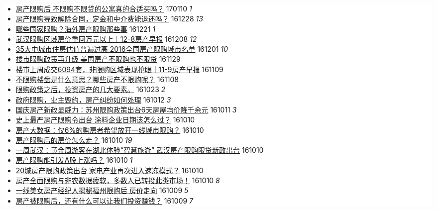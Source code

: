 - [房产限购后   不限购不限贷的公寓真的合适买吗？](http://jkwz.applinzi.com/ittc/6920787337884992517.html#%E6%88%BF%E4%BA%A7%E9%99%90%E8%B4%AD%E5%90%8E+++%E4%B8%8D%E9%99%90%E8%B4%AD%E4%B8%8D%E9%99%90%E8%B4%B7%E7%9A%84%E5%85%AC%E5%AF%93%E7%9C%9F%E7%9A%84%E5%90%88%E9%80%82%E4%B9%B0%E5%90%97%EF%BC%9F) 170110 *1* 
- [房产限购导致解除合同，定金和中介费能退还吗？](http://jkwz.applinzi.com/ittc/6916684607549604868.html#%E6%88%BF%E4%BA%A7%E9%99%90%E8%B4%AD%E5%AF%BC%E8%87%B4%E8%A7%A3%E9%99%A4%E5%90%88%E5%90%8C%EF%BC%8C%E5%AE%9A%E9%87%91%E5%92%8C%E4%B8%AD%E4%BB%8B%E8%B4%B9%E8%83%BD%E9%80%80%E8%BF%98%E5%90%97%EF%BC%9F) 161228 *13* 
- [哪些国家限购？海外房产限购那些事](http://jkwz.applinzi.com/ittc/6914048934430639108.html#%E5%93%AA%E4%BA%9B%E5%9B%BD%E5%AE%B6%E9%99%90%E8%B4%AD%EF%BC%9F%E6%B5%B7%E5%A4%96%E6%88%BF%E4%BA%A7%E9%99%90%E8%B4%AD%E9%82%A3%E4%BA%9B%E4%BA%8B) 161221 *1* 
- [武汉限购区域房价重回万元以上｜12-8房产早报](http://jkwz.applinzi.com/ittc/6909172780829770757.html#%E6%AD%A6%E6%B1%89%E9%99%90%E8%B4%AD%E5%8C%BA%E5%9F%9F%E6%88%BF%E4%BB%B7%E9%87%8D%E5%9B%9E%E4%B8%87%E5%85%83%E4%BB%A5%E4%B8%8A%EF%BD%9C12-8%E6%88%BF%E4%BA%A7%E6%97%A9%E6%8A%A5) 161208 *12* 
- [35大中城市住房估值普遍过高 2016全国房产限购城市名单](http://jkwz.applinzi.com/ittc/6906594183942243332.html#35%E5%A4%A7%E4%B8%AD%E5%9F%8E%E5%B8%82%E4%BD%8F%E6%88%BF%E4%BC%B0%E5%80%BC%E6%99%AE%E9%81%8D%E8%BF%87%E9%AB%98+2016%E5%85%A8%E5%9B%BD%E6%88%BF%E4%BA%A7%E9%99%90%E8%B4%AD%E5%9F%8E%E5%B8%82%E5%90%8D%E5%8D%95) 161201 *10* 
- [楼市限购政策再升级 美国房产不限购也不限贷](http://jkwz.applinzi.com/ittc/6905917432220091396.html#%E6%A5%BC%E5%B8%82%E9%99%90%E8%B4%AD%E6%94%BF%E7%AD%96%E5%86%8D%E5%8D%87%E7%BA%A7+%E7%BE%8E%E5%9B%BD%E6%88%BF%E4%BA%A7%E4%B8%8D%E9%99%90%E8%B4%AD%E4%B9%9F%E4%B8%8D%E9%99%90%E8%B4%B7) 161129  
- [楼市上周成交6094套，非限购区域表现抢眼｜11-9房产早报](http://jkwz.applinzi.com/ittc/6898412300179866629.html#%E6%A5%BC%E5%B8%82%E4%B8%8A%E5%91%A8%E6%88%90%E4%BA%A46094%E5%A5%97%EF%BC%8C%E9%9D%9E%E9%99%90%E8%B4%AD%E5%8C%BA%E5%9F%9F%E8%A1%A8%E7%8E%B0%E6%8A%A2%E7%9C%BC%EF%BD%9C11-9%E6%88%BF%E4%BA%A7%E6%97%A9%E6%8A%A5) 161109  
- [不限购楼盘是什么意思？哪些房产不限购呢？](http://jkwz.applinzi.com/ittc/6898151407617573892.html#%E4%B8%8D%E9%99%90%E8%B4%AD%E6%A5%BC%E7%9B%98%E6%98%AF%E4%BB%80%E4%B9%88%E6%84%8F%E6%80%9D%EF%BC%9F%E5%93%AA%E4%BA%9B%E6%88%BF%E4%BA%A7%E4%B8%8D%E9%99%90%E8%B4%AD%E5%91%A2%EF%BC%9F) 161108  
- [限购政策之后，投资房产的几大要素。](http://jkwz.applinzi.com/ittc/6892207640054072325.html#%E9%99%90%E8%B4%AD%E6%94%BF%E7%AD%96%E4%B9%8B%E5%90%8E%EF%BC%8C%E6%8A%95%E8%B5%84%E6%88%BF%E4%BA%A7%E7%9A%84%E5%87%A0%E5%A4%A7%E8%A6%81%E7%B4%A0%E3%80%82) 161023 *2* 
- [政府限购，业主毁约，房产纠纷如何处理](http://jkwz.applinzi.com/ittc/6888083322479051780.html#%E6%94%BF%E5%BA%9C%E9%99%90%E8%B4%AD%EF%BC%8C%E4%B8%9A%E4%B8%BB%E6%AF%81%E7%BA%A6%EF%BC%8C%E6%88%BF%E4%BA%A7%E7%BA%A0%E7%BA%B7%E5%A6%82%E4%BD%95%E5%A4%84%E7%90%86) 161012 *3* 
- [国庆房产新政显威力：苏州限购政策出台6天房屋均价降千余元](http://jkwz.applinzi.com/ittc/6887718450893423620.html#%E5%9B%BD%E5%BA%86%E6%88%BF%E4%BA%A7%E6%96%B0%E6%94%BF%E6%98%BE%E5%A8%81%E5%8A%9B%EF%BC%9A%E8%8B%8F%E5%B7%9E%E9%99%90%E8%B4%AD%E6%94%BF%E7%AD%96%E5%87%BA%E5%8F%B06%E5%A4%A9%E6%88%BF%E5%B1%8B%E5%9D%87%E4%BB%B7%E9%99%8D%E5%8D%83%E4%BD%99%E5%85%83) 161011 *3* 
- [史上最严房产限购令出台 涂料企业日期该怎么过？](http://jkwz.applinzi.com/ittc/6887450627386377221.html#%E5%8F%B2%E4%B8%8A%E6%9C%80%E4%B8%A5%E6%88%BF%E4%BA%A7%E9%99%90%E8%B4%AD%E4%BB%A4%E5%87%BA%E5%8F%B0+%E6%B6%82%E6%96%99%E4%BC%81%E4%B8%9A%E6%97%A5%E6%9C%9F%E8%AF%A5%E6%80%8E%E4%B9%88%E8%BF%87%EF%BC%9F) 161010  
- [房产大数据：仅6%的购房者希望放开一线城市限购？](http://jkwz.applinzi.com/ittc/6887383069517939717.html#%E6%88%BF%E4%BA%A7%E5%A4%A7%E6%95%B0%E6%8D%AE%EF%BC%9A%E4%BB%856%25%E7%9A%84%E8%B4%AD%E6%88%BF%E8%80%85%E5%B8%8C%E6%9C%9B%E6%94%BE%E5%BC%80%E4%B8%80%E7%BA%BF%E5%9F%8E%E5%B8%82%E9%99%90%E8%B4%AD%EF%BC%9F) 161010  
- [房产限购后的房价怎么走？](http://jkwz.applinzi.com/ittc/6887322892504663044.html#%E6%88%BF%E4%BA%A7%E9%99%90%E8%B4%AD%E5%90%8E%E7%9A%84%E6%88%BF%E4%BB%B7%E6%80%8E%E4%B9%88%E8%B5%B0%EF%BC%9F) 161010 *19* 
- [一周武汉：黄金周游客在湖北体验“智慧旅游” 武汉房产限购限贷新政出台](http://jkwz.applinzi.com/ittc/6887316198072517637.html#%E4%B8%80%E5%91%A8%E6%AD%A6%E6%B1%89%EF%BC%9A%E9%BB%84%E9%87%91%E5%91%A8%E6%B8%B8%E5%AE%A2%E5%9C%A8%E6%B9%96%E5%8C%97%E4%BD%93%E9%AA%8C%E2%80%9C%E6%99%BA%E6%85%A7%E6%97%85%E6%B8%B8%E2%80%9D+%E6%AD%A6%E6%B1%89%E6%88%BF%E4%BA%A7%E9%99%90%E8%B4%AD%E9%99%90%E8%B4%B7%E6%96%B0%E6%94%BF%E5%87%BA%E5%8F%B0) 161010  
- [房产限购能引发A股上涨吗？](http://jkwz.applinzi.com/ittc/6887310582327280645.html#%E6%88%BF%E4%BA%A7%E9%99%90%E8%B4%AD%E8%83%BD%E5%BC%95%E5%8F%91A%E8%82%A1%E4%B8%8A%E6%B6%A8%E5%90%97%EF%BC%9F) 161010 *1* 
- [20城房产限购政策出台 家电产业再次进入速冻模式？](http://jkwz.applinzi.com/ittc/6887302561958200324.html#20%E5%9F%8E%E6%88%BF%E4%BA%A7%E9%99%90%E8%B4%AD%E6%94%BF%E7%AD%96%E5%87%BA%E5%8F%B0+%E5%AE%B6%E7%94%B5%E4%BA%A7%E4%B8%9A%E5%86%8D%E6%AC%A1%E8%BF%9B%E5%85%A5%E9%80%9F%E5%86%BB%E6%A8%A1%E5%BC%8F%EF%BC%9F) 161010  
- [房产全面限购与非农数据疲软，多数人已转投此类市场！](http://jkwz.applinzi.com/ittc/6887288771116008452.html#%E6%88%BF%E4%BA%A7%E5%85%A8%E9%9D%A2%E9%99%90%E8%B4%AD%E4%B8%8E%E9%9D%9E%E5%86%9C%E6%95%B0%E6%8D%AE%E7%96%B2%E8%BD%AF%EF%BC%8C%E5%A4%9A%E6%95%B0%E4%BA%BA%E5%B7%B2%E8%BD%AC%E6%8A%95%E6%AD%A4%E7%B1%BB%E5%B8%82%E5%9C%BA%EF%BC%81) 161010 *8* 
- [一线美女房产经纪人揭秘福州限购后 房价走向](http://jkwz.applinzi.com/ittc/6887074574469956612.html#%E4%B8%80%E7%BA%BF%E7%BE%8E%E5%A5%B3%E6%88%BF%E4%BA%A7%E7%BB%8F%E7%BA%AA%E4%BA%BA%E6%8F%AD%E7%A7%98%E7%A6%8F%E5%B7%9E%E9%99%90%E8%B4%AD%E5%90%8E+%E6%88%BF%E4%BB%B7%E8%B5%B0%E5%90%91) 161009 *5* 
- [房产被限购后，还有什么可以让我们投资赚钱？](http://jkwz.applinzi.com/ittc/6887047240266286084.html#%E6%88%BF%E4%BA%A7%E8%A2%AB%E9%99%90%E8%B4%AD%E5%90%8E%EF%BC%8C%E8%BF%98%E6%9C%89%E4%BB%80%E4%B9%88%E5%8F%AF%E4%BB%A5%E8%AE%A9%E6%88%91%E4%BB%AC%E6%8A%95%E8%B5%84%E8%B5%9A%E9%92%B1%EF%BC%9F) 161009 *7* 